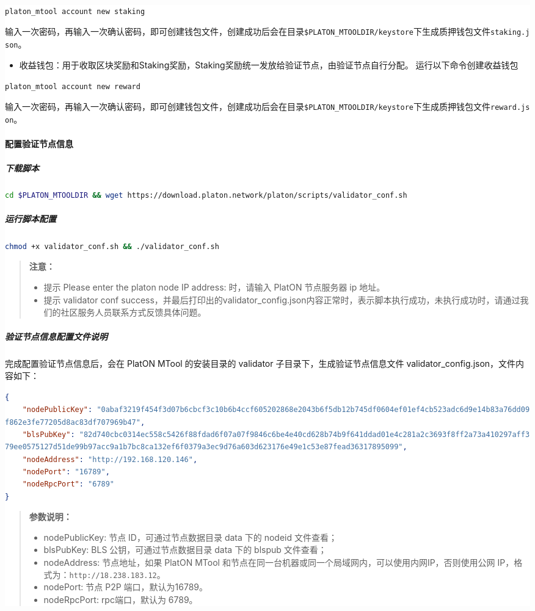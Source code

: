 ```bash
platon_mtool account new staking
```

输入一次密码，再输入一次确认密码，即可创建钱包文件，创建成功后会在目录`$PLATON_MTOOLDIR/keystore`下生成质押钱包文件`staking.json`。

- 收益钱包：用于收取区块奖励和Staking奖励，Staking奖励统一发放给验证节点，由验证节点自行分配。 运行以下命令创建收益钱包

```bash
platon_mtool account new reward
```

输入一次密码，再输入一次确认密码，即可创建钱包文件，创建成功后会在目录`$PLATON_MTOOLDIR/keystore`下生成质押钱包文件`reward.json`。



#### 配置验证节点信息

##### 下载脚本

```bash
cd $PLATON_MTOOLDIR && wget https://download.platon.network/platon/scripts/validator_conf.sh
```

##### 运行脚本配置

```bash
chmod +x validator_conf.sh && ./validator_conf.sh
```

> **注意：**
>
> - 提示 Please enter the platon node IP address: 时，请输入 PlatON 节点服务器 ip 地址。
> - 提示 validator conf success，并最后打印出的validator_config.json内容正常时，表示脚本执行成功，未执行成功时，请通过我们的社区服务人员联系方式反馈具体问题。



##### 验证节点信息配置文件说明

完成配置验证节点信息后，会在 PlatON MTool 的安装目录的 validator 子目录下，生成验证节点信息文件 validator_config.json，文件内容如下：

```json
{
	"nodePublicKey": "0abaf3219f454f3d07b6cbcf3c10b6b4ccf605202868e2043b6f5db12b745df0604ef01ef4cb523adc6d9e14b83a76dd09f862e3fe77205d8ac83df707969b47",
    "blsPubKey": "82d740cbc0314ec558c5426f88fdad6f07a07f9846c6be4e40cd628b74b9f641ddad01e4c281a2c3693f8ff2a73a410297aff379ee0575127d51de99b97acc9a1b7bc8ca132ef6f0379a3ec9d76a603d623176e49e1c53e87fead36317895099",
	"nodeAddress": "http://192.168.120.146",
	"nodePort": "16789",
	"nodeRpcPort": "6789"
}
```

> **参数说明：**
>
> - nodePublicKey: 节点 ID，可通过节点数据目录 data 下的 nodeid 文件查看；
> - blsPubKey: BLS 公钥，可通过节点数据目录 data 下的 blspub 文件查看；
> - nodeAddress: 节点地址，如果 PlatON MTool 和节点在同一台机器或同一个局域网内，可以使用内网IP，否则使用公网 IP，格式为：`http://18.238.183.12`。
> - nodePort: 节点 P2P 端口，默认为16789。
> - nodeRpcPort: rpc端口，默认为 6789。
